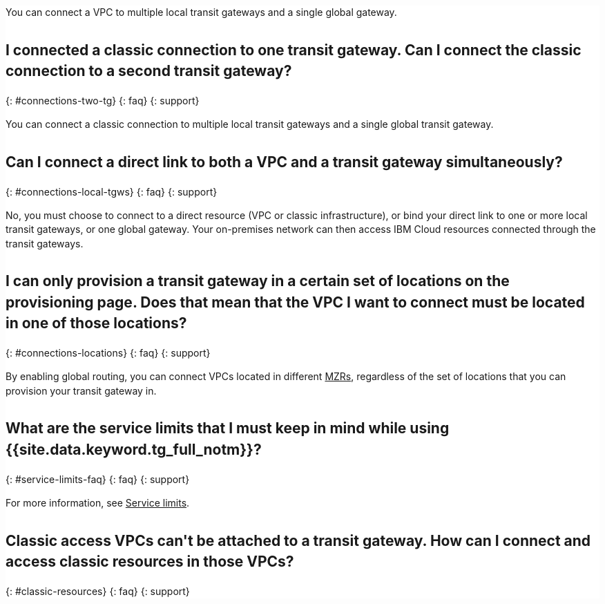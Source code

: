 You can connect a VPC to multiple local transit gateways and a single global gateway.

## I connected a classic connection to one transit gateway. Can I connect the classic connection to a second transit gateway?
{: #connections-two-tg}
{: faq}
{: support}

You can connect a classic connection to multiple local transit gateways and a single global transit gateway.

## Can I connect a direct link to both a VPC and a transit gateway simultaneously?
{: #connections-local-tgws}
{: faq}
{: support}

No, you must choose to connect to a direct resource (VPC or classic infrastructure), or bind your direct link to one or more local transit gateways, or one global gateway. Your on-premises network can then access IBM Cloud resources connected through the transit gateways.

## I can only provision a transit gateway in a certain set of locations on the provisioning page. Does that mean that the VPC I want to connect must be located in one of those locations?
{: #connections-locations}
{: faq}
{: support}

By enabling global routing, you can connect VPCs located in different [MZRs](/docs/overview?topic=overview-locations#table-mzr), regardless of the set of locations that you can provision your transit gateway in.

## What are the service limits that I must keep in mind while using {{site.data.keyword.tg_full_notm}}?
{: #service-limits-faq}
{: faq}
{: support}

For more information, see [Service limits](/docs/transit-gateway?topic=transit-gateway-helpful-tips#service-limits).

## Classic access VPCs can't be attached to a transit gateway. How can I connect and access classic resources in those VPCs?
{: #classic-resources}
{: faq}
{: support}
